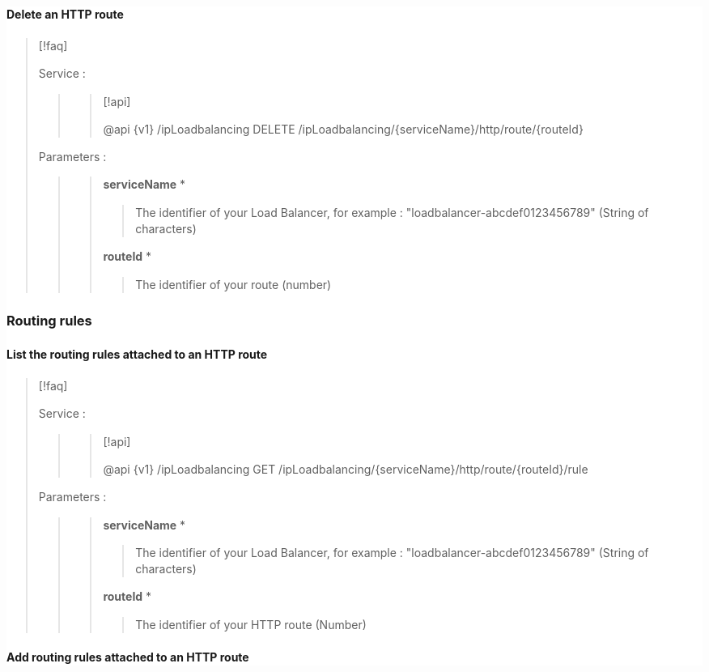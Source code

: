 #### Delete an HTTP route

> [!faq]
>
> Service :
>
>> > [!api]
>> >
>> > @api {v1} /ipLoadbalancing DELETE /ipLoadbalancing/{serviceName}/http/route/{routeId}
>> >
>>
>
> Parameters :
>
>> > **serviceName** *
>> >
>> >> The identifier of your Load Balancer, for example : "loadbalancer-abcdef0123456789" (String of characters)
>> >
>> > **routeId** *
>> >
>> >> The identifier of your route (number)
>

### Routing rules

#### List the routing rules attached to an HTTP route

> [!faq]
>
> Service :
>
>> > [!api]
>> >
>> > @api {v1} /ipLoadbalancing GET /ipLoadbalancing/{serviceName}/http/route/{routeId}/rule
>> >
>>
>
> Parameters :
>
>> > **serviceName** *
>> >
>> >> The identifier of your Load Balancer, for example : "loadbalancer-abcdef0123456789" (String of characters)
>> >
>> > **routeId** *
>> >
>> >> The identifier of your HTTP route (Number)
>

#### Add routing rules attached to an HTTP route
